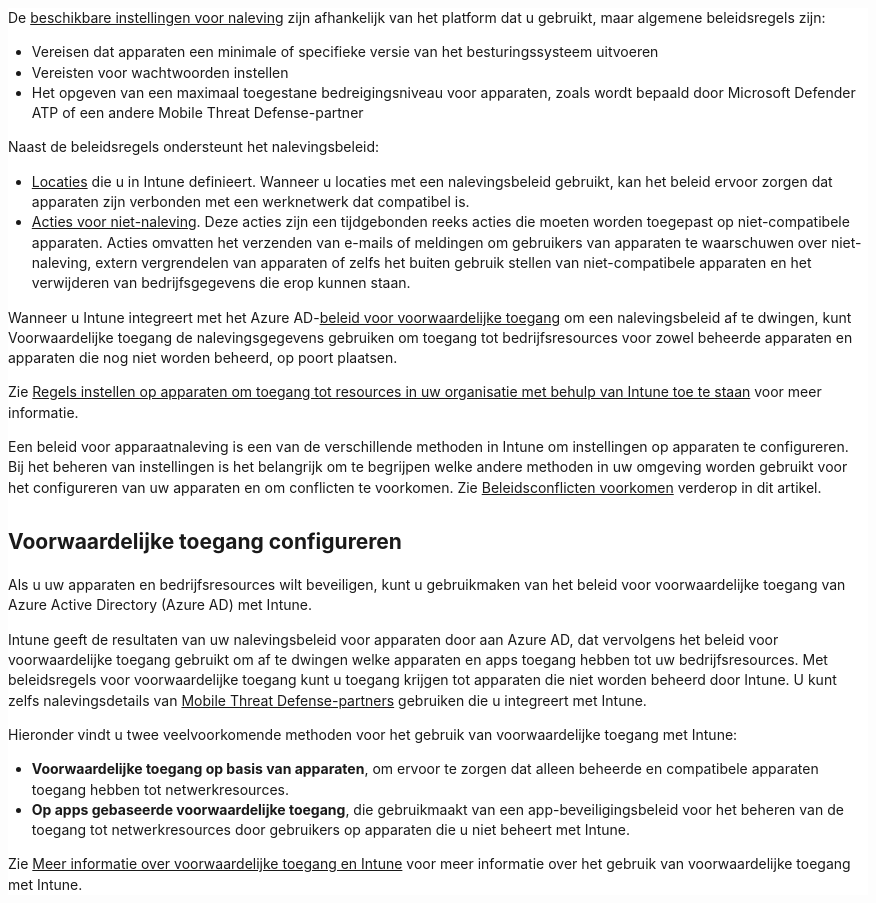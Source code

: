 De [beschikbare instellingen voor naleving](../protect/device-compliance-get-started.md#next-steps) zijn afhankelijk van het platform dat u gebruikt, maar algemene beleidsregels zijn:

- Vereisen dat apparaten een minimale of specifieke versie van het besturingssysteem uitvoeren
- Vereisten voor wachtwoorden instellen
- Het opgeven van een maximaal toegestane bedreigingsniveau voor apparaten, zoals wordt bepaald door Microsoft Defender ATP of een andere Mobile Threat Defense-partner

Naast de beleidsregels ondersteunt het nalevingsbeleid:

- [Locaties](../protect/use-network-locations.md) die u in Intune definieert. Wanneer u locaties met een nalevingsbeleid gebruikt, kan het beleid ervoor zorgen dat apparaten zijn verbonden met een werknetwerk dat compatibel is.
- [Acties voor niet-naleving](../protect/actions-for-noncompliance.md). Deze acties zijn een tijdgebonden reeks acties die moeten worden toegepast op niet-compatibele apparaten. Acties omvatten het verzenden van e-mails of meldingen om gebruikers van apparaten te waarschuwen over niet-naleving, extern vergrendelen van apparaten of zelfs het buiten gebruik stellen van niet-compatibele apparaten en het verwijderen van bedrijfsgegevens die erop kunnen staan.

Wanneer u Intune integreert met het Azure AD-[beleid voor voorwaardelijke toegang](#configure-conditional-access) om een nalevingsbeleid af te dwingen, kunt Voorwaardelijke toegang de nalevingsgegevens gebruiken om toegang tot bedrijfsresources voor zowel beheerde apparaten en apparaten die nog niet worden beheerd, op poort plaatsen.

Zie [Regels instellen op apparaten om toegang tot resources in uw organisatie met behulp van Intune toe te staan](../protect/device-compliance-get-started.md) voor meer informatie.

Een beleid voor apparaatnaleving is een van de verschillende methoden in Intune om instellingen op apparaten te configureren. Bij het beheren van instellingen is het belangrijk om te begrijpen welke andere methoden in uw omgeving worden gebruikt voor het configureren van uw apparaten en om conflicten te voorkomen. Zie [Beleidsconflicten voorkomen](#avoid-policy-conflicts) verderop in dit artikel.

## <a name="configure-conditional-access"></a>Voorwaardelijke toegang configureren

Als u uw apparaten en bedrijfsresources wilt beveiligen, kunt u gebruikmaken van het beleid voor voorwaardelijke toegang van Azure Active Directory (Azure AD) met Intune.

Intune geeft de resultaten van uw nalevingsbeleid voor apparaten door aan Azure AD, dat vervolgens het beleid voor voorwaardelijke toegang gebruikt om af te dwingen welke apparaten en apps toegang hebben tot uw bedrijfsresources. Met beleidsregels voor voorwaardelijke toegang kunt u toegang krijgen tot apparaten die niet worden beheerd door Intune. U kunt zelfs nalevingsdetails van [Mobile Threat Defense-partners](../protect/mobile-threat-defense.md) gebruiken die u integreert met Intune.

Hieronder vindt u twee veelvoorkomende methoden voor het gebruik van voorwaardelijke toegang met Intune:

- **Voorwaardelijke toegang op basis van apparaten**, om ervoor te zorgen dat alleen beheerde en compatibele apparaten toegang hebben tot netwerkresources.
- **Op apps gebaseerde voorwaardelijke toegang**, die gebruikmaakt van een app-beveiligingsbeleid voor het beheren van de toegang tot netwerkresources door gebruikers op apparaten die u niet beheert met Intune.

Zie [Meer informatie over voorwaardelijke toegang en Intune](../protect/conditional-access.md) voor meer informatie over het gebruik van voorwaardelijke toegang met Intune.
